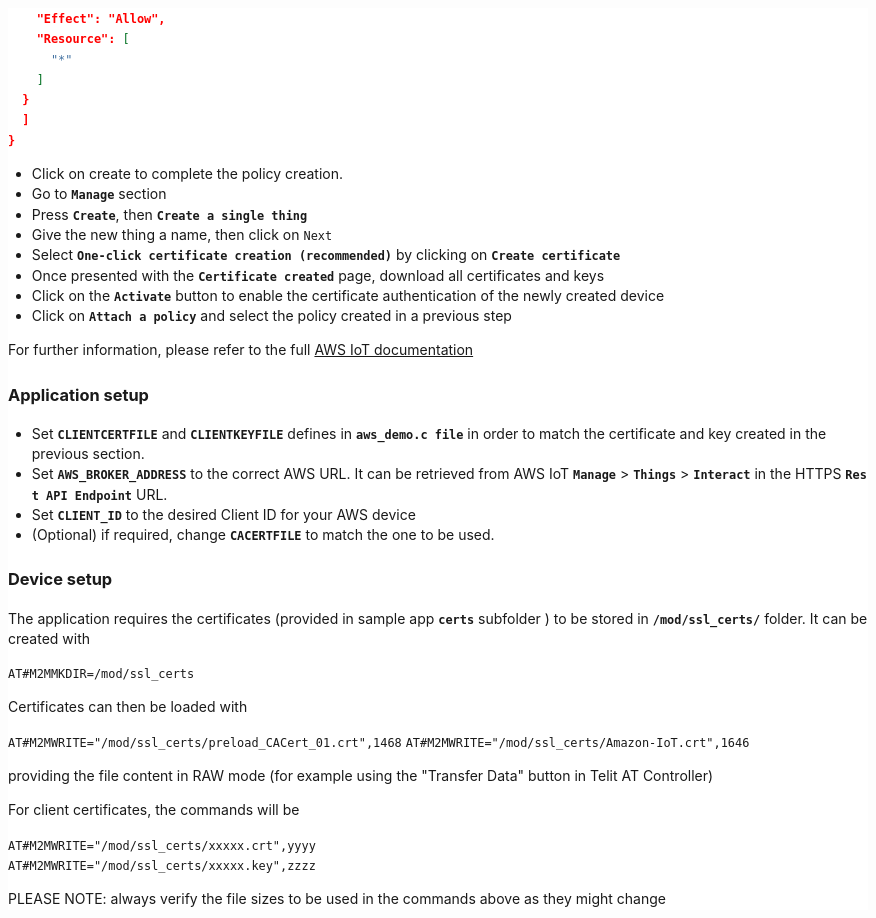 ```json
    "Effect": "Allow",
    "Resource": [
      "*"
    ]
  }
  ]
}
```

- Click on create to complete the policy creation.
- Go to **`Manage`** section
- Press **`Create`**, then **`Create a single thing`**
- Give the new thing a name, then click on `Next`
- Select **`One-click certificate creation (recommended)`** by clicking on **`Create certificate`**
- Once presented with the **`Certificate created`** page, download all certificates and keys
- Click on the **`Activate`** button to enable the certificate authentication of the newly created device
- Click on **`Attach a policy`** and select the policy created in a previous step

For further information, please refer to the full [AWS IoT documentation](https://docs.aws.amazon.com/iot/latest/developerguide/iot-console-signin.html)

### Application setup

- Set **`CLIENTCERTFILE`** and **`CLIENTKEYFILE`** defines in **`aws_demo.c file`** in order to match the certificate and key created in the previous section.
- Set **`AWS_BROKER_ADDRESS`** to the correct AWS URL. It can be retrieved from AWS IoT **`Manage`** > **`Things`** > **`Interact`** in the HTTPS **`Rest API Endpoint`** URL. 
- Set **`CLIENT_ID`** to the desired Client ID for your AWS device
- (Optional) if required, change **`CACERTFILE`** to match the one to be used.

### Device setup

The application requires the certificates (provided in sample app **`certs`** subfolder ) to be stored in **`/mod/ssl_certs/`** folder. It can be created with 

`AT#M2MMKDIR=/mod/ssl_certs`

Certificates can then be loaded with

`AT#M2MWRITE="/mod/ssl_certs/preload_CACert_01.crt",1468`
`AT#M2MWRITE="/mod/ssl_certs/Amazon-IoT.crt",1646`

providing the file content in RAW mode (for example using the "Transfer Data" button in Telit AT Controller)

For client certificates, the commands will be

```
AT#M2MWRITE="/mod/ssl_certs/xxxxx.crt",yyyy
AT#M2MWRITE="/mod/ssl_certs/xxxxx.key",zzzz
```

PLEASE NOTE: always verify the file sizes to be used in the commands above as they might change
